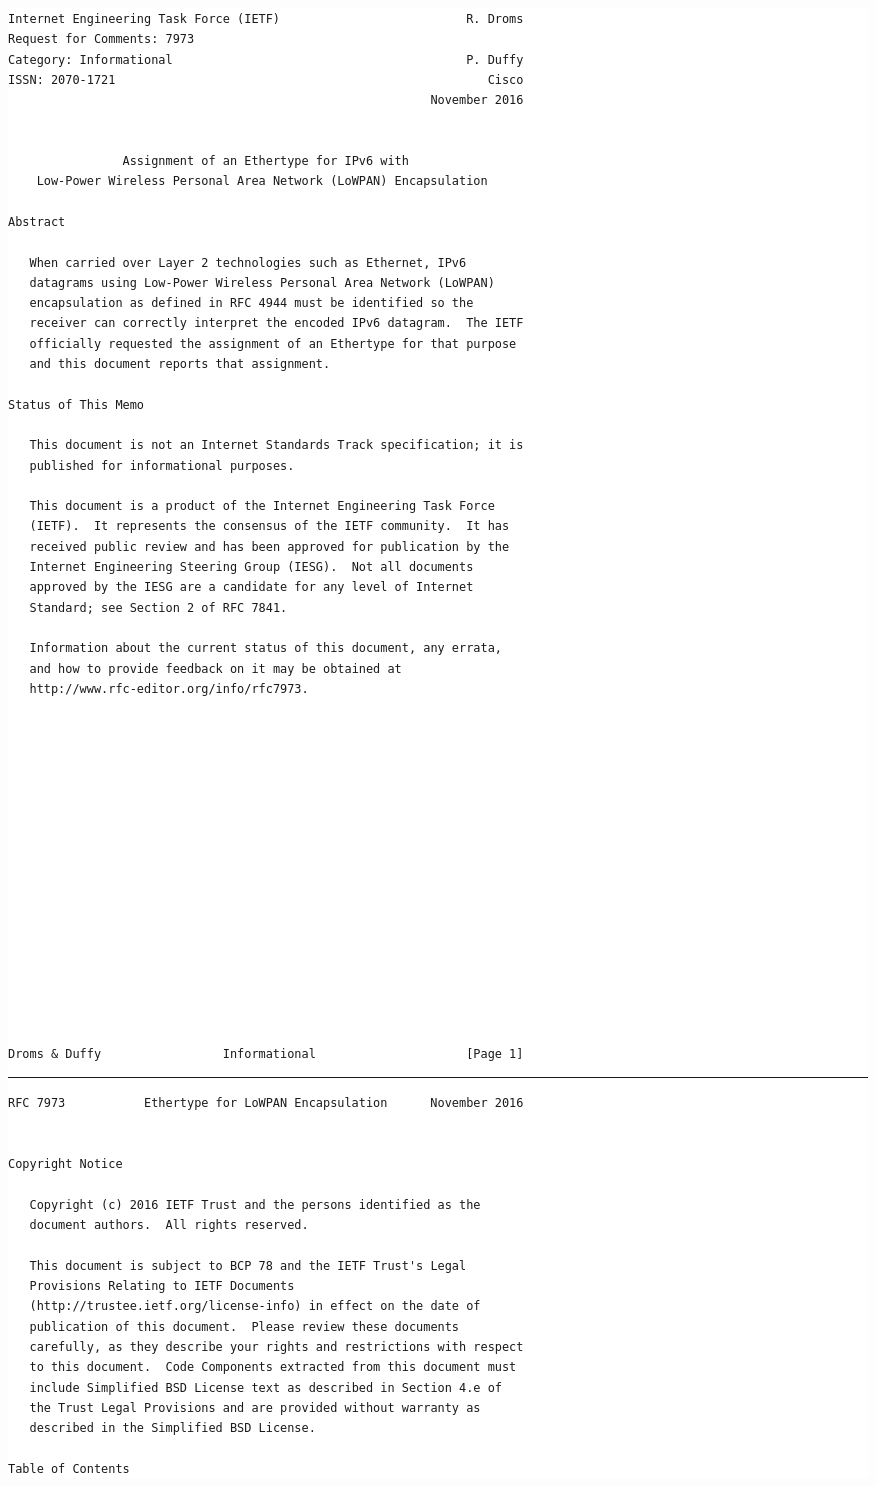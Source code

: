     Internet Engineering Task Force (IETF)                          R. Droms
    Request for Comments: 7973
    Category: Informational                                         P. Duffy
    ISSN: 2070-1721                                                    Cisco
                                                               November 2016


                    Assignment of an Ethertype for IPv6 with
        Low-Power Wireless Personal Area Network (LoWPAN) Encapsulation

    Abstract

       When carried over Layer 2 technologies such as Ethernet, IPv6
       datagrams using Low-Power Wireless Personal Area Network (LoWPAN)
       encapsulation as defined in RFC 4944 must be identified so the
       receiver can correctly interpret the encoded IPv6 datagram.  The IETF
       officially requested the assignment of an Ethertype for that purpose
       and this document reports that assignment.

    Status of This Memo

       This document is not an Internet Standards Track specification; it is
       published for informational purposes.

       This document is a product of the Internet Engineering Task Force
       (IETF).  It represents the consensus of the IETF community.  It has
       received public review and has been approved for publication by the
       Internet Engineering Steering Group (IESG).  Not all documents
       approved by the IESG are a candidate for any level of Internet
       Standard; see Section 2 of RFC 7841.

       Information about the current status of this document, any errata,
       and how to provide feedback on it may be obtained at
       http://www.rfc-editor.org/info/rfc7973.

















    Droms & Duffy                 Informational                     [Page 1]

------------------------------------------------------------------------

``` newpage
RFC 7973           Ethertype for LoWPAN Encapsulation      November 2016


Copyright Notice

   Copyright (c) 2016 IETF Trust and the persons identified as the
   document authors.  All rights reserved.

   This document is subject to BCP 78 and the IETF Trust's Legal
   Provisions Relating to IETF Documents
   (http://trustee.ietf.org/license-info) in effect on the date of
   publication of this document.  Please review these documents
   carefully, as they describe your rights and restrictions with respect
   to this document.  Code Components extracted from this document must
   include Simplified BSD License text as described in Section 4.e of
   the Trust Legal Provisions and are provided without warranty as
   described in the Simplified BSD License.

Table of Contents

```